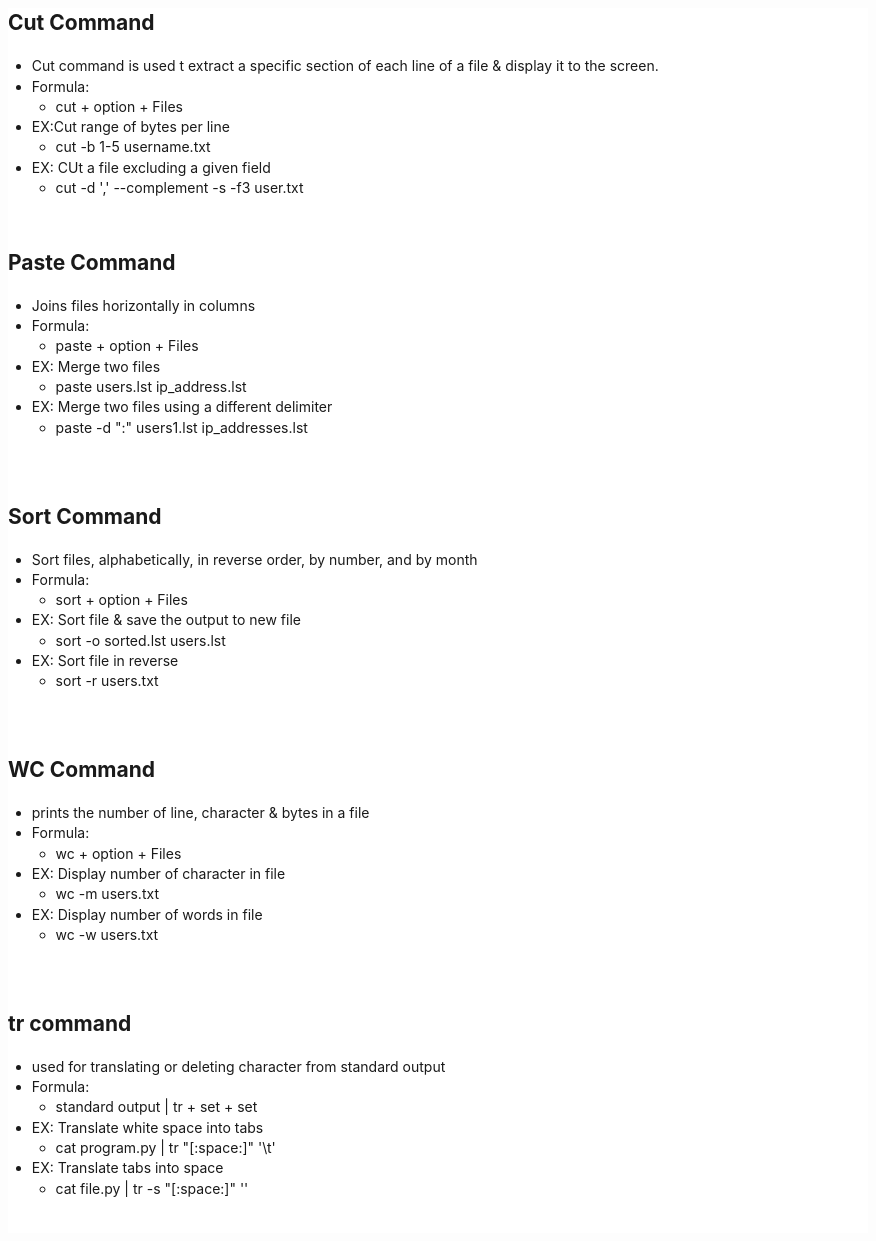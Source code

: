 ## Cut Command
* Cut command is used t extract a specific section of each line of a file & display it to the screen.
* Formula:
  *  cut + option + Files
* EX:Cut range of bytes per line
  * cut -b 1-5 username.txt
* EX: CUt a file excluding a given field
  * cut -d ',' --complement -s -f3 user.txt
  <br> 

##  Paste Command
* Joins files horizontally in columns
* Formula:
  *  paste + option + Files
* EX:  Merge two files
  * paste users.lst ip_address.lst 
* EX: Merge two files using a different delimiter
  * paste -d ":" users1.lst ip_addresses.lst  
<br>

## Sort Command
* Sort files, alphabetically, in reverse order, by number, and by month
* Formula:
    *  sort + option + Files
* EX: Sort file & save the output to new file
    * sort -o sorted.lst users.lst
* EX: Sort file in reverse
    * sort -r users.txt
<br>

## WC Command
* prints the number of line, character & bytes in a file
* Formula:
  *  wc + option + Files
* EX: Display number of character in file
  * wc -m users.txt
* EX: Display number of words in file
  * wc -w users.txt
<br>

## tr command
* used for translating or deleting character from standard output
* Formula:
  * standard output | tr + set + set
* EX: Translate white space into tabs
  * cat program.py | tr "[:space:]" '\t'
* EX: Translate tabs into space
  * cat file.py | tr -s "[:space:]" ''  
<br>
